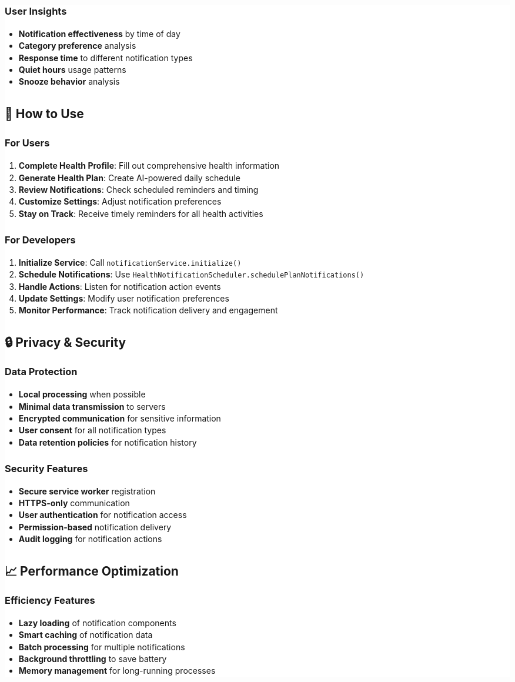 ### **User Insights**
- **Notification effectiveness** by time of day
- **Category preference** analysis
- **Response time** to different notification types
- **Quiet hours** usage patterns
- **Snooze behavior** analysis

## 🚀 **How to Use**

### **For Users**
1. **Complete Health Profile**: Fill out comprehensive health information
2. **Generate Health Plan**: Create AI-powered daily schedule
3. **Review Notifications**: Check scheduled reminders and timing
4. **Customize Settings**: Adjust notification preferences
5. **Stay on Track**: Receive timely reminders for all health activities

### **For Developers**
1. **Initialize Service**: Call `notificationService.initialize()`
2. **Schedule Notifications**: Use `HealthNotificationScheduler.schedulePlanNotifications()`
3. **Handle Actions**: Listen for notification action events
4. **Update Settings**: Modify user notification preferences
5. **Monitor Performance**: Track notification delivery and engagement

## 🔒 **Privacy & Security**

### **Data Protection**
- **Local processing** when possible
- **Minimal data transmission** to servers
- **Encrypted communication** for sensitive information
- **User consent** for all notification types
- **Data retention policies** for notification history

### **Security Features**
- **Secure service worker** registration
- **HTTPS-only** communication
- **User authentication** for notification access
- **Permission-based** notification delivery
- **Audit logging** for notification actions

## 📈 **Performance Optimization**

### **Efficiency Features**
- **Lazy loading** of notification components
- **Smart caching** of notification data
- **Batch processing** for multiple notifications
- **Background throttling** to save battery
- **Memory management** for long-running processes
